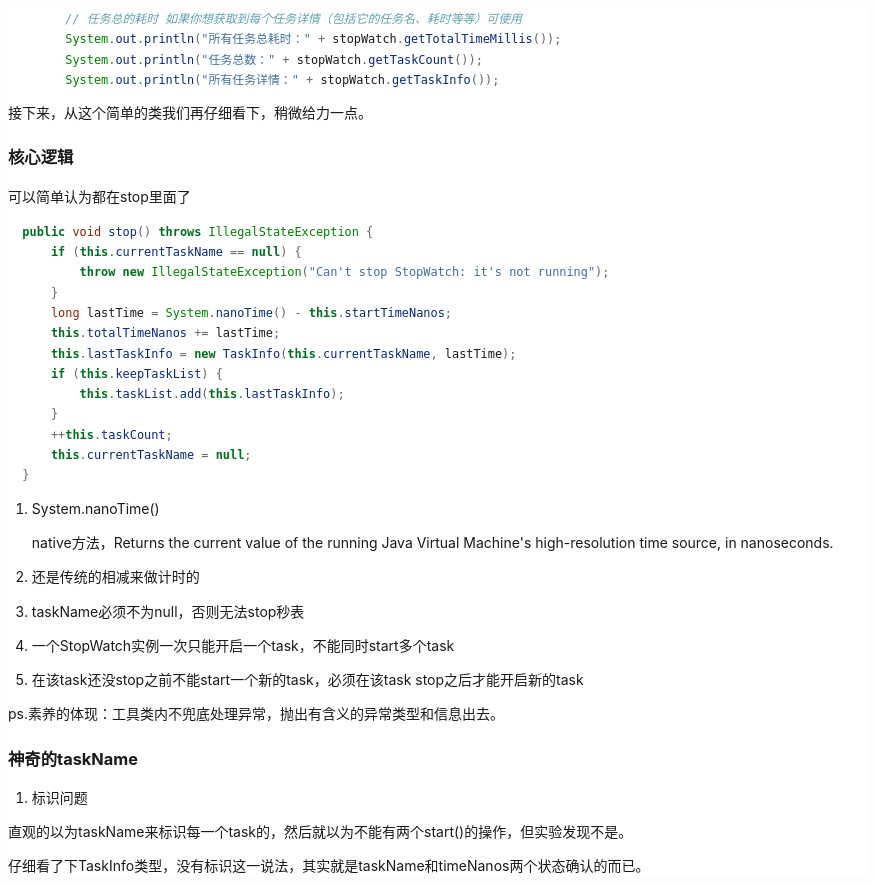   ```java
          // 任务总的耗时 如果你想获取到每个任务详情（包括它的任务名、耗时等等）可使用
          System.out.println("所有任务总耗时：" + stopWatch.getTotalTimeMillis());
          System.out.println("任务总数：" + stopWatch.getTaskCount());
          System.out.println("所有任务详情：" + stopWatch.getTaskInfo());
  ```

接下来，从这个简单的类我们再仔细看下，稍微给力一点。

### 核心逻辑

可以简单认为都在stop里面了

  ```java
  	public void stop() throws IllegalStateException {
  		if (this.currentTaskName == null) {
  			throw new IllegalStateException("Can't stop StopWatch: it's not running");
  		}
  		long lastTime = System.nanoTime() - this.startTimeNanos;
  		this.totalTimeNanos += lastTime;
  		this.lastTaskInfo = new TaskInfo(this.currentTaskName, lastTime);
  		if (this.keepTaskList) {
  			this.taskList.add(this.lastTaskInfo);
  		}
  		++this.taskCount;
  		this.currentTaskName = null;
  	}
  ```

  1. System.nanoTime() 
  
     native方法，Returns the current value of the running Java Virtual Machine's high-resolution time source, in nanoseconds.
  
  2. 还是传统的相减来做计时的
  
  3. taskName必须不为null，否则无法stop秒表

  4. 一个StopWatch实例一次只能开启一个task，不能同时start多个task

  5. 在该task还没stop之前不能start一个新的task，必须在该task stop之后才能开启新的task

ps.素养的体现：工具类内不兜底处理异常，抛出有含义的异常类型和信息出去。

  ### 神奇的taskName

  1. 标识问题

  直观的以为taskName来标识每一个task的，然后就以为不能有两个start()的操作，但实验发现不是。

  仔细看了下TaskInfo类型，没有标识这一说法，其实就是taskName和timeNanos两个状态确认的而已。
